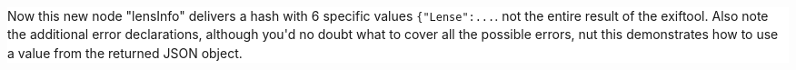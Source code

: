 Now this new node "lensInfo" delivers a hash with 6 specific values `{"Lense":...`.  not the entire result of the exiftool.  Also note the additional error declarations, although you'd no doubt what to cover all the possible errors, nut this demonstrates how to use a value from the returned JSON object.
